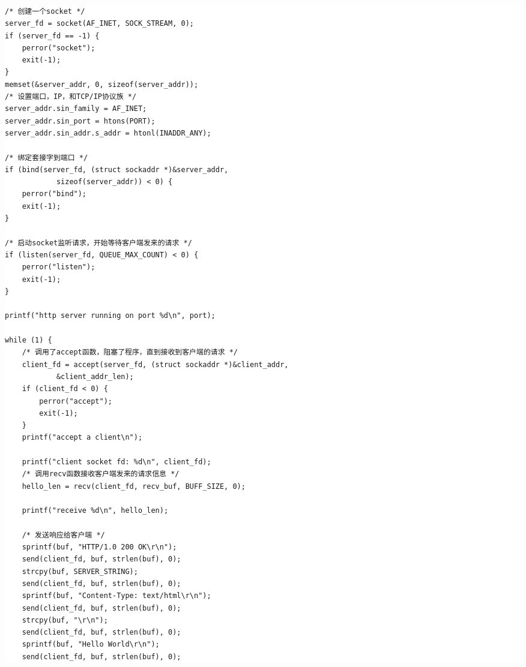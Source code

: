 	/* 创建一个socket */
	server_fd = socket(AF_INET, SOCK_STREAM, 0);
	if (server_fd == -1) {
		perror("socket");
		exit(-1);
	}
	memset(&server_addr, 0, sizeof(server_addr));
	/* 设置端口，IP，和TCP/IP协议族 */
	server_addr.sin_family = AF_INET;
	server_addr.sin_port = htons(PORT);
	server_addr.sin_addr.s_addr = htonl(INADDR_ANY);

	/* 绑定套接字到端口 */
	if (bind(server_fd, (struct sockaddr *)&server_addr,
				sizeof(server_addr)) < 0) {
		perror("bind");
		exit(-1);
	}

	/* 启动socket监听请求，开始等待客户端发来的请求 */
	if (listen(server_fd, QUEUE_MAX_COUNT) < 0) {
		perror("listen");
		exit(-1);
	}

	printf("http server running on port %d\n", port);

	while (1) {
		/* 调用了accept函数，阻塞了程序，直到接收到客户端的请求 */
		client_fd = accept(server_fd, (struct sockaddr *)&client_addr,
				&client_addr_len);
		if (client_fd < 0) {
			perror("accept");
			exit(-1);
		}
		printf("accept a client\n");

		printf("client socket fd: %d\n", client_fd);
		/* 调用recv函数接收客户端发来的请求信息 */
		hello_len = recv(client_fd, recv_buf, BUFF_SIZE, 0);

		printf("receive %d\n", hello_len);

		/* 发送响应给客户端 */
		sprintf(buf, "HTTP/1.0 200 OK\r\n");
		send(client_fd, buf, strlen(buf), 0);
		strcpy(buf, SERVER_STRING);
		send(client_fd, buf, strlen(buf), 0);
		sprintf(buf, "Content-Type: text/html\r\n");
		send(client_fd, buf, strlen(buf), 0);
		strcpy(buf, "\r\n");
		send(client_fd, buf, strlen(buf), 0);
		sprintf(buf, "Hello World\r\n");
		send(client_fd, buf, strlen(buf), 0);
